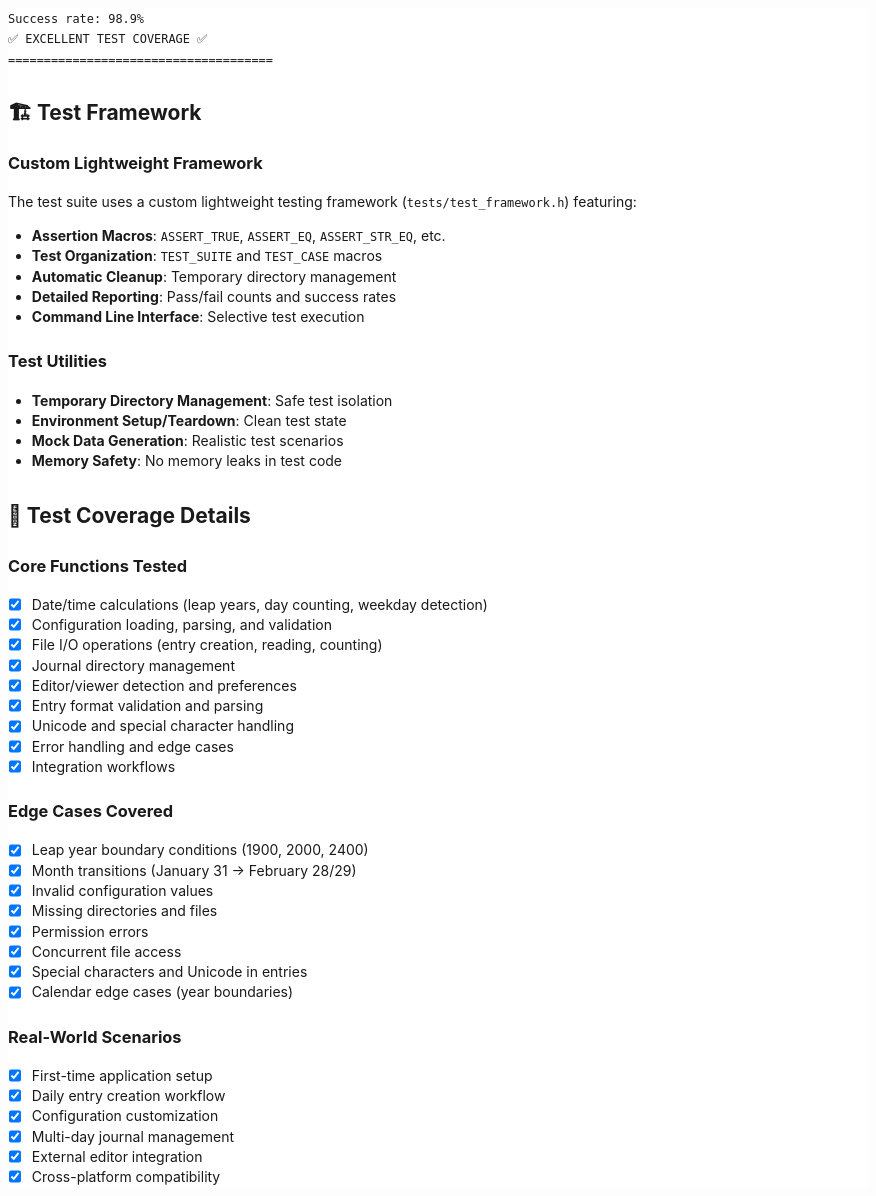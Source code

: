 ```
Success rate: 98.9%
✅ EXCELLENT TEST COVERAGE ✅
=====================================
```

## 🏗️ Test Framework

### Custom Lightweight Framework
The test suite uses a custom lightweight testing framework (`tests/test_framework.h`) featuring:

- **Assertion Macros**: `ASSERT_TRUE`, `ASSERT_EQ`, `ASSERT_STR_EQ`, etc.
- **Test Organization**: `TEST_SUITE` and `TEST_CASE` macros
- **Automatic Cleanup**: Temporary directory management
- **Detailed Reporting**: Pass/fail counts and success rates
- **Command Line Interface**: Selective test execution

### Test Utilities
- **Temporary Directory Management**: Safe test isolation
- **Environment Setup/Teardown**: Clean test state
- **Mock Data Generation**: Realistic test scenarios
- **Memory Safety**: No memory leaks in test code

## 🧪 Test Coverage Details

### Core Functions Tested
- [x] Date/time calculations (leap years, day counting, weekday detection)
- [x] Configuration loading, parsing, and validation
- [x] File I/O operations (entry creation, reading, counting)
- [x] Journal directory management
- [x] Editor/viewer detection and preferences
- [x] Entry format validation and parsing
- [x] Unicode and special character handling
- [x] Error handling and edge cases
- [x] Integration workflows

### Edge Cases Covered
- [x] Leap year boundary conditions (1900, 2000, 2400)
- [x] Month transitions (January 31 → February 28/29)
- [x] Invalid configuration values
- [x] Missing directories and files
- [x] Permission errors
- [x] Concurrent file access
- [x] Special characters and Unicode in entries
- [x] Calendar edge cases (year boundaries)

### Real-World Scenarios
- [x] First-time application setup
- [x] Daily entry creation workflow
- [x] Configuration customization
- [x] Multi-day journal management
- [x] External editor integration
- [x] Cross-platform compatibility
